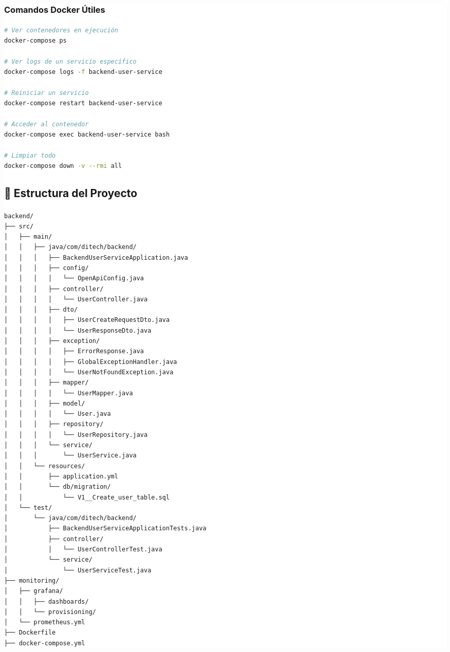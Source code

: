 ### Comandos Docker Útiles
```bash
# Ver contenedores en ejecución
docker-compose ps

# Ver logs de un servicio específico
docker-compose logs -f backend-user-service

# Reiniciar un servicio
docker-compose restart backend-user-service

# Acceder al contenedor
docker-compose exec backend-user-service bash

# Limpiar todo
docker-compose down -v --rmi all
```

## 📁 Estructura del Proyecto

```
backend/
├── src/
│   ├── main/
│   │   ├── java/com/ditech/backend/
│   │   │   ├── BackendUserServiceApplication.java
│   │   │   ├── config/
│   │   │   │   └── OpenApiConfig.java
│   │   │   ├── controller/
│   │   │   │   └── UserController.java
│   │   │   ├── dto/
│   │   │   │   ├── UserCreateRequestDto.java
│   │   │   │   └── UserResponseDto.java
│   │   │   ├── exception/
│   │   │   │   ├── ErrorResponse.java
│   │   │   │   ├── GlobalExceptionHandler.java
│   │   │   │   └── UserNotFoundException.java
│   │   │   ├── mapper/
│   │   │   │   └── UserMapper.java
│   │   │   ├── model/
│   │   │   │   └── User.java
│   │   │   ├── repository/
│   │   │   │   └── UserRepository.java
│   │   │   └── service/
│   │   │       └── UserService.java
│   │   └── resources/
│   │       ├── application.yml
│   │       └── db/migration/
│   │           └── V1__Create_user_table.sql
│   └── test/
│       └── java/com/ditech/backend/
│           ├── BackendUserServiceApplicationTests.java
│           ├── controller/
│           │   └── UserControllerTest.java
│           └── service/
│               └── UserServiceTest.java
├── monitoring/
│   ├── grafana/
│   │   ├── dashboards/
│   │   └── provisioning/
│   └── prometheus.yml
├── Dockerfile
├── docker-compose.yml
```